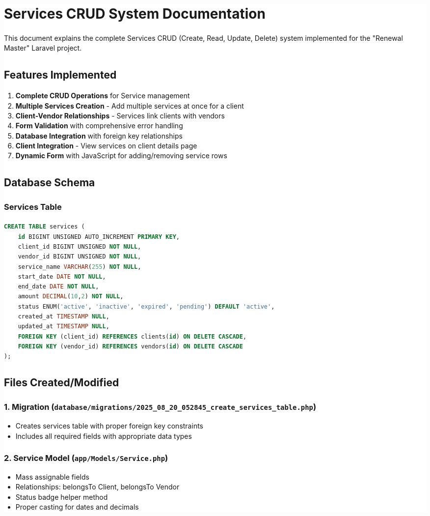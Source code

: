 # Services CRUD System Documentation

This document explains the complete Services CRUD (Create, Read, Update, Delete) system implemented for the "Renewal Master" Laravel project.

## Features Implemented

1. **Complete CRUD Operations** for Service management
2. **Multiple Services Creation** - Add multiple services at once for a client
3. **Client-Vendor Relationships** - Services link clients with vendors
4. **Form Validation** with comprehensive error handling
5. **Database Integration** with foreign key relationships
6. **Client Integration** - View services on client details page
7. **Dynamic Form** with JavaScript for adding/removing service rows

## Database Schema

### Services Table
```sql
CREATE TABLE services (
    id BIGINT UNSIGNED AUTO_INCREMENT PRIMARY KEY,
    client_id BIGINT UNSIGNED NOT NULL,
    vendor_id BIGINT UNSIGNED NOT NULL,
    service_name VARCHAR(255) NOT NULL,
    start_date DATE NOT NULL,
    end_date DATE NOT NULL,
    amount DECIMAL(10,2) NOT NULL,
    status ENUM('active', 'inactive', 'expired', 'pending') DEFAULT 'active',
    created_at TIMESTAMP NULL,
    updated_at TIMESTAMP NULL,
    FOREIGN KEY (client_id) REFERENCES clients(id) ON DELETE CASCADE,
    FOREIGN KEY (vendor_id) REFERENCES vendors(id) ON DELETE CASCADE
);
```

## Files Created/Modified

### 1. Migration (`database/migrations/2025_08_20_052845_create_services_table.php`)
- Creates services table with proper foreign key constraints
- Includes all required fields with appropriate data types

### 2. Service Model (`app/Models/Service.php`)
- Mass assignable fields
- Relationships: belongsTo Client, belongsTo Vendor
- Status badge helper method
- Proper casting for dates and decimals
